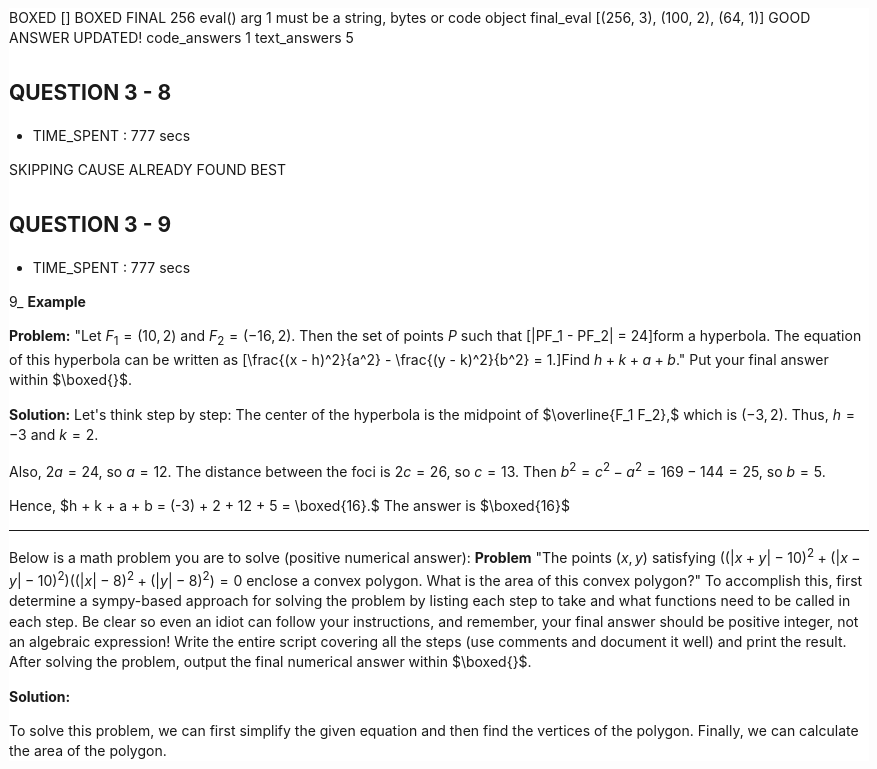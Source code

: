 BOXED []
BOXED FINAL 256
eval() arg 1 must be a string, bytes or code object final_eval
[(256, 3), (100, 2), (64, 1)]
GOOD ANSWER UPDATED!
code_answers 1 text_answers 5



## QUESTION 3 - 8 
- TIME_SPENT : 777 secs

SKIPPING CAUSE ALREADY FOUND BEST



## QUESTION 3 - 9 
- TIME_SPENT : 777 secs

9_
**Example**

**Problem:** 
"Let $F_1 = (10,2)$ and $F_ 2= (-16,2).$  Then the set of points $P$ such that
\[|PF_1 - PF_2| = 24\]form a hyperbola.  The equation of this hyperbola can be written as
\[\frac{(x - h)^2}{a^2} - \frac{(y - k)^2}{b^2} = 1.\]Find $h + k + a + b.$"
Put your final answer within $\boxed{}$.

**Solution:** 
Let's think step by step:
The center of the hyperbola is the midpoint of $\overline{F_1 F_2},$ which is $(-3,2).$  Thus, $h = -3$ and $k = 2.$

Also, $2a = 24,$ so $a = 12.$  The distance between the foci is $2c = 26,$ so $c = 13.$  Then $b^2 = c^2 - a^2 = 169 - 144 = 25,$ so $b = 5.$

Hence, $h + k + a + b = (-3) + 2 + 12 + 5 = \boxed{16}.$ The answer is $\boxed{16}$


---

Below is a math problem you are to solve (positive numerical answer):
**Problem**
"The points $\left(x, y\right)$ satisfying $((\vert x + y \vert - 10)^2 + ( \vert x - y \vert - 10)^2)((\vert x \vert - 8)^2 + ( \vert y \vert - 8)^2) = 0$ enclose a convex polygon. What is the area of this convex polygon?"
To accomplish this, first determine a sympy-based approach for solving the problem by listing each step to take and what functions need to be called in each step. Be clear so even an idiot can follow your instructions, and remember, your final answer should be positive integer, not an algebraic expression!
Write the entire script covering all the steps (use comments and document it well) and print the result. After solving the problem, output the final numerical answer within $\boxed{}$.

**Solution:** 


To solve this problem, we can first simplify the given equation and then find the vertices of the polygon. Finally, we can calculate the area of the polygon.
